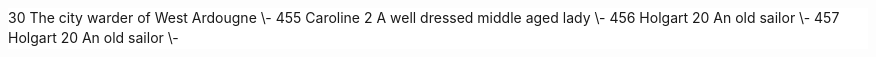 </td>
<td>
30
</td>
<td>
The city warder of West Ardougne
</td>
<td>
\-
</td>
</tr>
<tr>
<td>
455
</td>
<td>
Caroline
</td>
<td>
2
</td>
<td>
A well dressed middle aged lady
</td>
<td>
\-
</td>
</tr>
<tr>
<td>
456
</td>
<td>
Holgart
</td>
<td>
20
</td>
<td>
An old sailor
</td>
<td>
\-
</td>
</tr>
<tr>
<td>
457
</td>
<td>
Holgart
</td>
<td>
20
</td>
<td>
An old sailor
</td>
<td>
\-
</td>
</tr>
<tr>
<td>